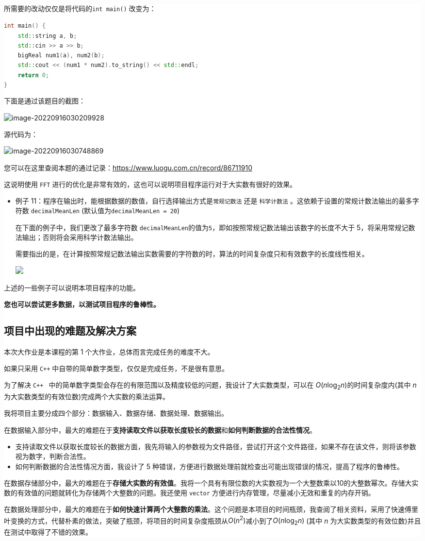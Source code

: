   所需要的改动仅仅是将代码的`int main()` 改变为： 

  ```cpp
  int main() { 
      std::string a, b;
      std::cin >> a >> b;
      bigReal num1(a), num2(b);
      std::cout << (num1 * num2).to_string() << std::endl;
      return 0;
  }
  ```

  下面是通过该题目的截图：

  ![image-20220916030209928](https://raw.githubusercontent.com/Maystern/picbed/main/img/202209160302001.png)

  源代码为：

  ![image-20220916030748869](https://raw.githubusercontent.com/Maystern/picbed/main/img/202209160307933.png)

  您可以在这里查阅本题的通过记录：https://www.luogu.com.cn/record/86711910

  这说明使用 `FFT` 进行的优化是非常有效的，这也可以说明项目程序运行对于大实数有很好的效果。

- 例子 11：程序在输出时，能根据数据的数值，自行选择输出方式是`常规记数法` 还是 `科学计数法` 。这依赖于设置的常规计数法输出的最多字符数 `decimalMeanLen` (默认值为`decimalMeanLen = 20`)

  在下面的例子中，我们更改了最多字符数 `decimalMeanLen`的值为`5`，即如按照常规记数法输出该数字的长度不大于 $5$，将采用常规记数法输出；否则将会采用科学计数法输出。

  需要指出的是，在计算按照常规记数法输出实数需要的字符数的时，算法的时间复杂度只和有效数字的长度线性相关。

  ![](https://raw.githubusercontent.com/Maystern/picbed/main/img/202209160317286.png)

上述的一些例子可以说明本项目程序的功能。

**您也可以尝试更多数据，以测试项目程序的鲁棒性。**

## 项目中出现的难题及解决方案

本次大作业是本课程的第 1 个大作业，总体而言完成任务的难度不大。

如果只采用 `C++` 中自带的简单数字类型，仅仅是完成任务，不是很有意思。

为了解决 `C++ ` 中的简单数字类型会存在的有限范围以及精度较低的问题，我设计了大实数类型，可以在 $O(n \log_2 n)$的时间复杂度内(其中 $n$ 为大实数类型的有效位数)完成两个大实数的乘法运算。

我将项目主要分成四个部分：数据输入、数据存储、数据处理、数据输出。

在数据输入部分中，最大的难题在于**支持读取文件以获取长度较长的数据**和**如何判断数据的合法性情况**。

- 支持读取文件以获取长度较长的数据方面，我先将输入的参数视为文件路径，尝试打开这个文件路径，如果不存在该文件，则将该参数视为数字，判断合法性。
- 如何判断数据的合法性情况方面，我设计了 5 种错误，方便进行数据处理前就检查出可能出现错误的情况，提高了程序的鲁棒性。

在数据存储部分中，最大的难题在于**存储大实数的有效值**。我将一个具有有限位数的大实数视为一个大整数乘以$10$的大整数幂次。存储大实数的有效值的问题就转化为存储两个大整数的问题。我还使用 `vector` 方便进行内存管理，尽量减小无效和重复的内存开销。

在数据处理部分中，最大的难题在于**如何快速计算两个大整数的乘法**。这个问题是本项目的时间瓶颈，我查阅了相关资料，采用了快速傅里叶变换的方式，代替朴素的做法，突破了瓶颈，将项目的时间复杂度瓶颈从$O(n^2)$减小到了$O(n \log_2 n)$ (其中 $n$ 为大实数类型的有效位数)并且在测试中取得了不错的效果。
